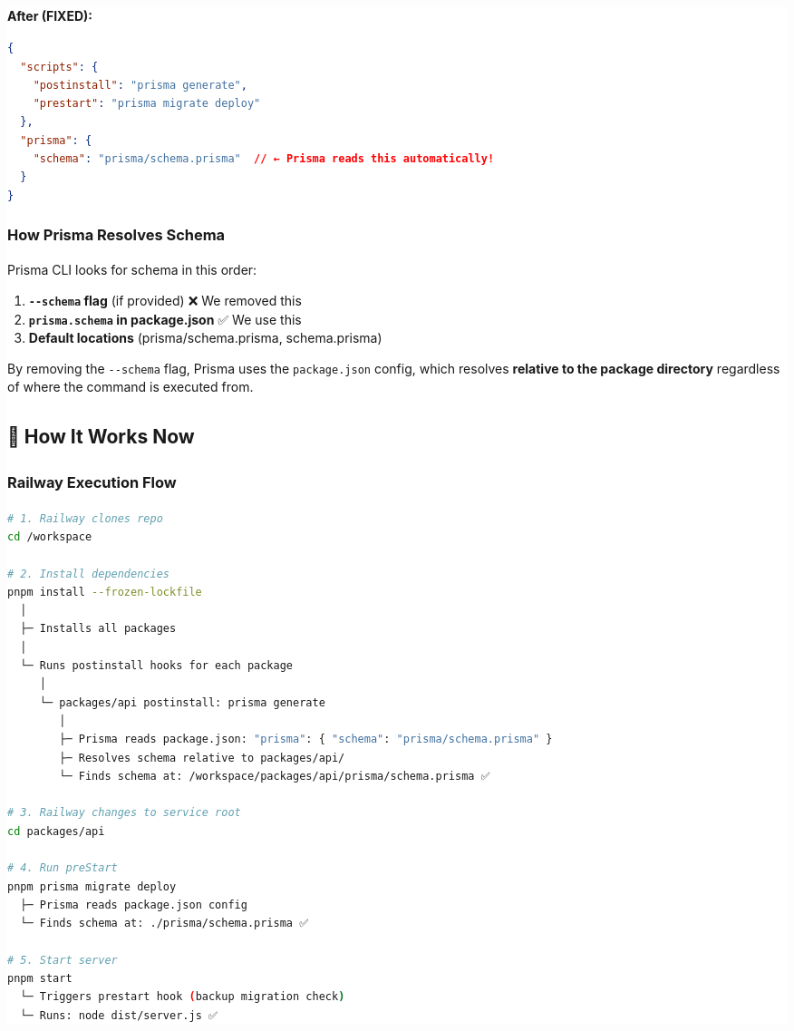 **After (FIXED):**
```json
{
  "scripts": {
    "postinstall": "prisma generate",
    "prestart": "prisma migrate deploy"
  },
  "prisma": {
    "schema": "prisma/schema.prisma"  // ← Prisma reads this automatically!
  }
}
```

### How Prisma Resolves Schema

Prisma CLI looks for schema in this order:

1. **`--schema` flag** (if provided) ❌ We removed this
2. **`prisma.schema` in package.json** ✅ We use this
3. **Default locations** (prisma/schema.prisma, schema.prisma)

By removing the `--schema` flag, Prisma uses the `package.json` config, which resolves **relative to the package directory** regardless of where the command is executed from.

## 🔄 How It Works Now

### Railway Execution Flow

```bash
# 1. Railway clones repo
cd /workspace

# 2. Install dependencies
pnpm install --frozen-lockfile
  │
  ├─ Installs all packages
  │
  └─ Runs postinstall hooks for each package
     │
     └─ packages/api postinstall: prisma generate
        │
        ├─ Prisma reads package.json: "prisma": { "schema": "prisma/schema.prisma" }
        ├─ Resolves schema relative to packages/api/
        └─ Finds schema at: /workspace/packages/api/prisma/schema.prisma ✅

# 3. Railway changes to service root
cd packages/api

# 4. Run preStart
pnpm prisma migrate deploy
  ├─ Prisma reads package.json config
  └─ Finds schema at: ./prisma/schema.prisma ✅

# 5. Start server
pnpm start
  └─ Triggers prestart hook (backup migration check)
  └─ Runs: node dist/server.js ✅
```
